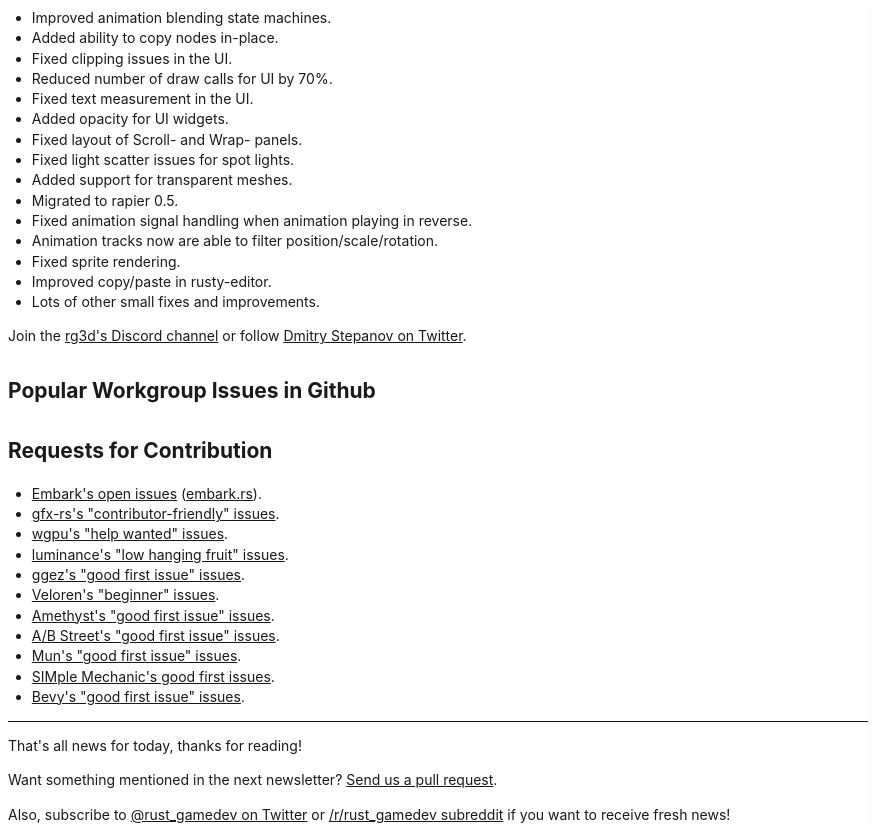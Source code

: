 - Improved animation blending state machines.
- Added ability to copy nodes in-place.
- Fixed clipping issues in the UI.
- Reduced number of draw calls for UI by 70%.
- Fixed text measurement in the UI.
- Added opacity for UI widgets.
- Fixed layout of Scroll- and Wrap- panels.
- Fixed light scatter issues for spot lights.
- Added support for transparent meshes.
- Migrated to rapier 0.5.
- Fixed animation signal handling when animation playing in reverse.
- Animation tracks now are able to filter position/scale/rotation.
- Fixed sprite rendering.
- Improved copy/paste in rusty-editor.
- Lots of other small fixes and improvements.

Join the [rg3d's Discord channel][rg3d_discord]
or follow [Dmitry Stepanov on Twitter][rg3d_twitter].

[rg3d]: https://github.com/mrDIMAS/rg3d
[rg3d_discord]: https://discord.gg/xENF5Uh
[rg3d_twitter]: https://twitter.com/DmitryNStepanov
[rusty_editor]: https://github.com/mrDIMAS/rusty-editor

## Popular Workgroup Issues in Github



## Requests for Contribution



- [Embark's open issues][embark-open-issues] ([embark.rs]).
- [gfx-rs's "contributor-friendly" issues][gfx-issues].
- [wgpu's "help wanted" issues][wgpu-help-wanted].
- [luminance's "low hanging fruit" issues][luminance-fruits].
- [ggez's "good first issue" issues][ggez-issues].
- [Veloren's "beginner" issues][veloren-beginner].
- [Amethyst's "good first issue" issues][amethyst-issues].
- [A/B Street's "good first issue" issues][abstreet-issues].
- [Mun's "good first issue" issues][mun-issues].
- [SIMple Mechanic's good first issues][simm-issues].
- [Bevy's "good first issue" issues][bevy-issues].

[embark.rs]: https://embark.rs
[embark-open-issues]: https://github.com/search?q=user:EmbarkStudios+state:open
[gfx-issues]: https://github.com/gfx-rs/gfx/issues?q=is%3Aissue+is%3Aopen+label%3Acontributor-friendly
[wgpu-help-wanted]: https://github.com/gfx-rs/wgpu-rs/issues?q=is%3Aissue+is%3Aopen+label%3A%22help+wanted%22
[luminance-fruits]: https://github.com/phaazon/luminance-rs/issues?q=is%3Aissue+is%3Aopen+label%3A%22low+hanging+fruit%22
[ggez-issues]: https://github.com/ggez/ggez/labels/%2AGOOD%20FIRST%20ISSUE%2A
[veloren-beginner]: https://gitlab.com/veloren/veloren/issues?label_name=beginner
[amethyst-issues]: https://github.com/amethyst/amethyst/issues?q=is%3Aissue+is%3Aopen+label%3A%22good+first+issue%22
[abstreet-issues]: https://github.com/a-b-street/abstreet/issues?q=is%3Aissue+is%3Aopen+label%3A%22good+first+issue%22
[mun-issues]: https://github.com/mun-lang/mun/labels/good%20first%20issue
[simm-issues]: https://github.com/mkhan45/SIMple-Mechanics/labels/good%20first%20issue
[bevy-issues]: https://github.com/bevyengine/bevy/labels/good%20first%20issue

------

That's all news for today, thanks for reading!

Want something mentioned in the next newsletter?
[Send us a pull request][pr].

Also, subscribe to [@rust_gamedev on Twitter][@rust_gamedev]
or [/r/rust_gamedev subreddit][/r/rust_gamedev] if you want to receive fresh news!



[/r/rust_gamedev]: https://reddit.com/r/rust_gamedev
[@rust_gamedev]: https://twitter.com/rust_gamedev
[pr]: https://github.com/rust-gamedev/rust-gamedev.github.io


[Rust]: https://rust-lang.org
[join]: https://github.com/rust-gamedev/wg#join-the-fun
[coordination]: https://github.com/rust-gamedev/rust-gamedev.github.io/issues?q=label%3Acoordination
[Rust]: https://rust-lang.org
[join]: https://github.com/rust-gamedev/wg#join-the-fun
[podcast-5]: https://rustgamedev.com/episodes/interview-with-alex-ene
[@_AlexEne_]: https://twitter.com/_Alex_Ene_
[dwarf-world]: https://dwarf.world
[teki]: https://github.com/o2sh/teki
[teki-online]: https://o2sh.github.io/teki
[Tōhō]: https://en.wikipedia.org/wiki/Touhou_Project
[SDL2]: https://github.com/Rust-SDL2/rust-sdl2
[Legion]: https://crates.io/crates/legion
[wasm-pack]: https://rustwasm.github.io/wasm-pack
[A/B Street]: https://github.com/a-b-street/abstreet
[@dabreegster]: https://twitter.com/CarlinoDustin
[Bruce]: https://github.com/BruceBrown
[Michael]: https://github.com/michaelkirk
[Yuwen]: https://www.yuwen-li.com/
[abst-web]: http://abstreet.s3-website.us-east-2.amazonaws.com/dev/game/?--dev&cambridge/maps/great_kneighton.bin
[Paddlers]: https://paddlers.ch
[paddlers-gh]: https://github.com/jakmeier/paddlers-browser-game
[paddlers-demo]: https://demo.paddlers.ch
[@jakmeier]: https://github.com/jakmeier
[stdweb]: https://github.com/koute/stdweb
[Quicksilver]: https://github.com/ryanisaacg/quicksilver
[paddle]: https://github.com/jakmeier/paddle
[paddlers-article]: https://www.jakobmeier.ch/blogging/Paddlers_5.html
[Antorum]: https://ratwizard.dev/dev-log/antorum
[@dooskington]: https://twitter.com/dooskington
[SeniorSKY]: https://youtube.com/playlist?list=PLMmaJuk-D7iaObZyhyvc83tNwpx3ghzkY
[@pmathia0]: https://twitter.com/pmathia0
[@im_oab]: https://twitter.com/im_oab
[@mrDIMAS]: https://github.com/mrDIMAS
[Station Iapetus]: https://github.com/mrDIMAS/StationIapetus
[si-youtube]: https://www.youtube.com/watch?v=JCH2U5JOMlU
[ggez]: https://crates.io/crates/ggez
[ggez-github]: https://github.com/ggez/ggez/milestone/6
[tetra]: https://github.com/17cupsofcoffee/tetra
[tetra-changelog]: https://github.com/17cupsofcoffee/tetra/blob/main/CHANGELOG.md
[tetra-06-changelog]: https://github.com/17cupsofcoffee/tetra/blob/0.6/CHANGELOG.md
[`LDtk-rs`]: https://github.com/katharostech/ldtk-rs
[LDtk]: https://ldtk.io
[`bevy_ldtk`]: https://github.com/katharostech/bevy_ldtk
[ldtk]: https://ldtk.io
["cavernas"]: https://adamatomic.itch.io/cavernas
[rkyv]: https://github.com/djkoloski/rkyv
[rkyv-book]: https://djkoloski.github.io/rkyv
[rkyv-v0.4]: https://github.com/djkoloski/rkyv/milestone/5
[Kira]: https://github.com/tesselode/kira
[@tesselode]: https://twitter.com/tesselode
[gfx-rs]: https://github.com/gfx-rs/gfx
[wgpu-rs]: https://github.com/gfx-rs/wgpu-rs
[gfx blog post]: https://gfx-rs.github.io/2021/02/02/release-0.7.html
[WGSL]: https://gpuweb.github.io/gpuweb/wgsl.html
[naga]: https://github.com/gfx-rs/naga